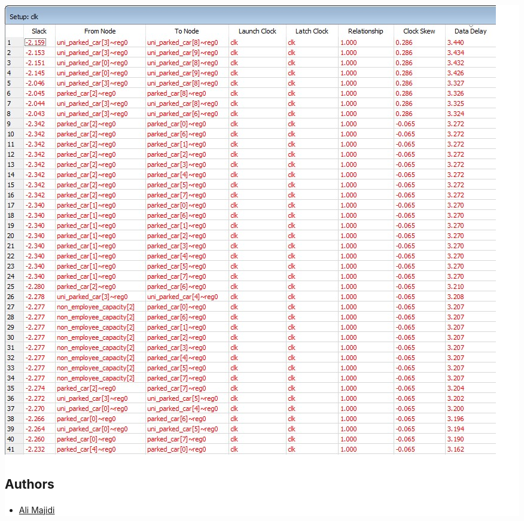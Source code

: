 ![paths delay](https://github.com/AliMajidi1/parking-lot-verilog/blob/main/paths.jpg)


## Authors
- [Ali Majidi](https://github.com/AliMajidi1)

